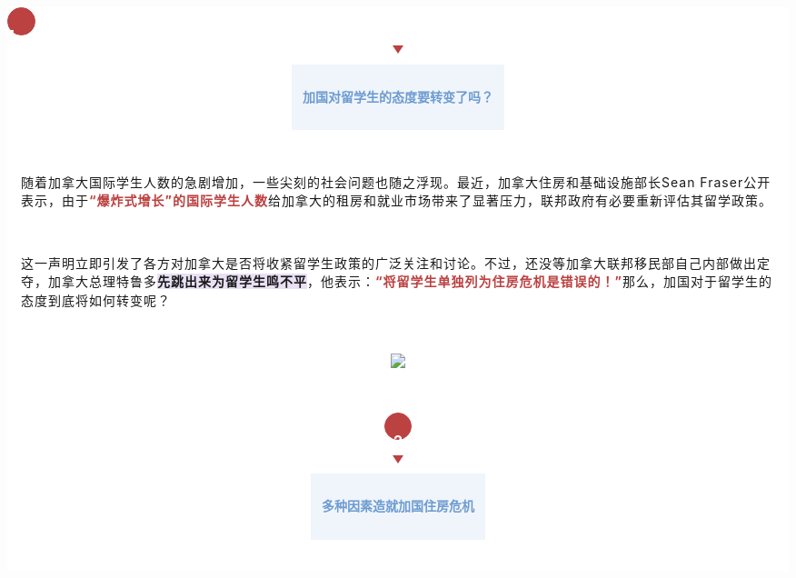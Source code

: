 <section style="display: inline-block;border-width: 1px;border-style: solid;border-color: rgb(188, 65, 65);background-color: rgb(188, 65, 65);width: 1.8em;height: 1.8em;line-height: 1.8em;border-radius: 100%;margin-left: auto;margin-right: auto;font-size: 16px;color: rgb(255, 255, 255);"><p><strong>1</strong></p></section></section><section style="text-align: center;" powered-by="xiumi.us"><section style="display: inline-block;width: 0px;height: 0px;vertical-align: top;overflow: hidden;border-style: solid;border-width: 9px 6px 0px;border-color: rgb(188, 65, 65) rgba(255, 255, 255, 0) rgba(255, 255, 255, 0);"><svg viewBox="0 0 1 1" style="float:left;line-height:0;width:0;vertical-align:top;"></svg></section></section><section style="margin-bottom: 10px;text-align: center;justify-content: center;display: flex;flex-flow: row;" powered-by="xiumi.us"><section style="display: inline-block;width: auto;vertical-align: middle;background-color: rgba(109, 155, 209, 0.1);min-width: 10%;flex: 0 0 auto;height: auto;align-self: center;padding: 12px;"><section style="color: rgb(109, 155, 209);text-align: justify;" powered-by="xiumi.us"><p style="text-wrap: wrap;"><strong>加国对留学生的态度要转变了吗？</strong></p></section></section></section><section style="font-size: 14px;padding-right: 15px;padding-left: 15px;letter-spacing: 1px;" powered-by="xiumi.us"><p style="text-wrap: wrap;"><br></p><p style="text-wrap: wrap;">随着加拿大国际学生人数的急剧增加，一些尖刻的社会问题也随之浮现。最近，加拿大住房和基础设施部长Sean
Fraser公开表示，由于<span style="color: rgb(188, 65, 65);"><strong>“爆炸式增长”的国际学生人数</strong></span>给加拿大的租房和就业市场带来了显著压力，联邦政府有必要重新评估其留学政策。</p><p style="text-wrap: wrap;"><br></p><p style="text-wrap: wrap;">这一声明立即引发了各方对加拿大是否将收紧留学生政策的广泛关注和讨论。不过，还没等加拿大联邦移民部自己内部做出定夺，加拿大总理特鲁多<span style="background-color: rgb(233, 224, 245);"><strong>先跳出来为留学生鸣不平</strong></span>，他表示：<span style="color: rgb(188, 65, 65);"><strong>“将留学生单独列为住房危机是错误的！”</strong></span>那么，加国对于留学生的态度到底将如何转变呢？</p><p style="text-wrap: wrap;"><br></p></section><section style="text-align: center;margin-top: 10px;margin-bottom: 10px;line-height: 0;" powered-by="xiumi.us"><section style="vertical-align: middle;display: inline-block;line-height: 0;"><img class="rich_pages wxw-img" data-ratio="0.4255555555555556" data-s="300,640" data-src="https://mmbiz.qpic.cn/mmbiz_png/904kUibXm7Y7hGoKWAHAu13JnTrE10WfpiclDATJRpvx8Kug0vbcvZLsT0hB9nNFa44EOe2NqGicng2Kx98pic0T7A/640?wx_fmt=png" data-type="png" data-w="900" style="vertical-align: middle;width: 100%;" src="./images/image_4.jpg"></section></section><p style="text-wrap: wrap;" powered-by="xiumi.us"><br></p><section style="font-size: 19px;text-align: center;margin-top: 10px;margin-bottom: 3px;" powered-by="xiumi.us"><section style="display: inline-block;border-width: 1px;border-style: solid;border-color: rgb(188, 65, 65);background-color: rgb(188, 65, 65);width: 1.8em;height: 1.8em;line-height: 1.8em;border-radius: 100%;margin-left: auto;margin-right: auto;font-size: 16px;color: rgb(255, 255, 255);"><p><strong>2</strong></p></section></section><section style="text-align: center;" powered-by="xiumi.us"><section style="display: inline-block;width: 0px;height: 0px;vertical-align: top;overflow: hidden;border-style: solid;border-width: 9px 6px 0px;border-color: rgb(188, 65, 65) rgba(255, 255, 255, 0) rgba(255, 255, 255, 0);"><svg viewBox="0 0 1 1" style="float:left;line-height:0;width:0;vertical-align:top;"></svg></section></section><section style="margin-bottom: 10px;text-align: center;justify-content: center;display: flex;flex-flow: row;" powered-by="xiumi.us"><section style="display: inline-block;width: auto;vertical-align: middle;background-color: rgba(109, 155, 209, 0.1);min-width: 10%;flex: 0 0 auto;height: auto;align-self: center;padding: 12px;"><section style="color: rgb(109, 155, 209);text-align: justify;" powered-by="xiumi.us"><p style="text-wrap: wrap;"><strong>多种因素造就加国住房危机</strong></p></section></section></section><section style="font-size: 14px;padding-right: 15px;padding-left: 15px;letter-spacing: 1px;" powered-by="xiumi.us"><p style="text-wrap: wrap;"><br></p>